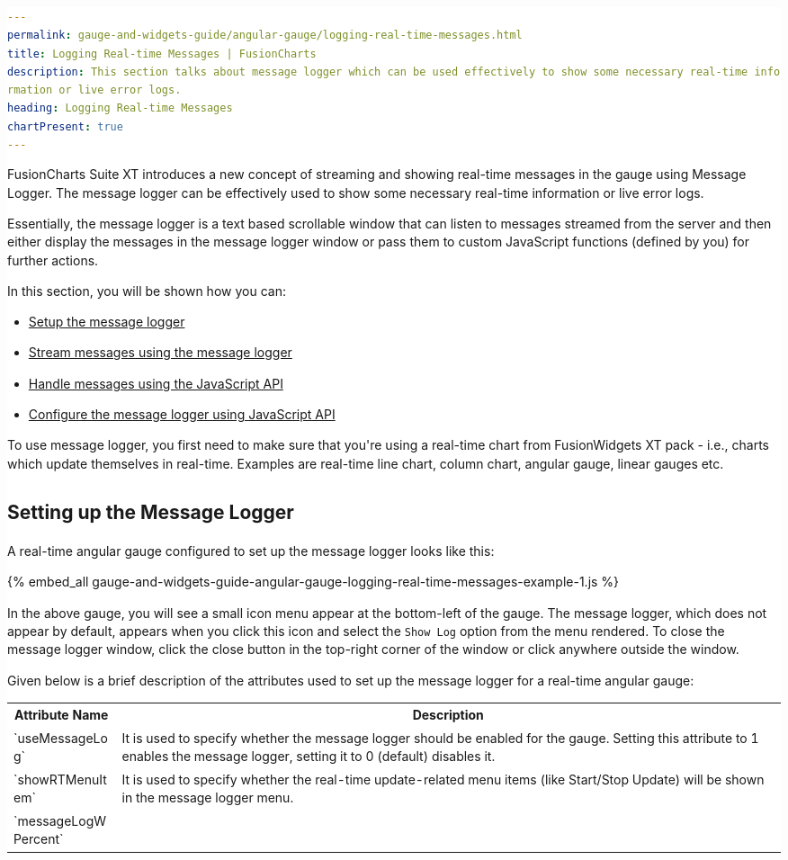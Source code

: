 ```yaml
---
permalink: gauge-and-widgets-guide/angular-gauge/logging-real-time-messages.html
title: Logging Real-time Messages | FusionCharts
description: This section talks about message logger which can be used effectively to show some necessary real-time information or live error logs.
heading: Logging Real-time Messages
chartPresent: true
---
```


FusionCharts Suite XT introduces a new concept of streaming and showing real-time messages in the gauge using Message Logger. The message logger can be effectively used to show some necessary real-time information or live error logs.

Essentially, the message logger is a text based scrollable window that can listen to messages streamed from the server and then either display the messages in the message logger window or pass them to custom JavaScript functions (defined by you) for further actions.

In this section, you will be shown how you can:

* <a href="/gauge-and-widgets-guide/angular-gauge/logging-real-time-messages#setting-up-the-message-logger" class="smoth-scroll">Setup the message logger</a>

* <a href="/gauge-and-widgets-guide/angular-gauge/logging-real-time-messages#streaming-messages-using-the-message-logger" class="smoth-scroll">Stream messages using the message logger</a>

* <a href="/gauge-and-widgets-guide/angular-gauge/logging-real-time-messages#handling-messages-in-javascript" class="smoth-scroll">Handle messages using the JavaScript API</a>

* <a href="/gauge-and-widgets-guide/angular-gauge/logging-real-time-messages#configuring-the-message-logger-using-javascript-api" class="smoth-scroll">Configure the message logger using JavaScript API</a>

<p class="text-info">To use message logger, you first need to make sure that you're using a real-time chart from FusionWidgets XT pack - i.e., charts which update themselves in real-time. Examples are real-time line chart, column chart, angular gauge, linear gauges etc.</p>

## Setting up the Message Logger

A real-time angular gauge configured to set up the message logger looks like this:

{% embed_all gauge-and-widgets-guide-angular-gauge-logging-real-time-messages-example-1.js %}

In the above gauge, you will see a small icon menu appear at the bottom-left of the gauge. The message logger, which does not appear by default, appears when you click this icon and select the `Show Log` option from the menu rendered. To close the message logger window, click the close button in the top-right corner of the window or click anywhere outside the window.

Given below is a brief description of the attributes used to set up the message logger for a real-time angular gauge:

<table>
  <tr>
    <th>Attribute Name</th>
    <th>Description</th>
  </tr>
  <tr>
    <td>`useMessageLog`</td>
    <td>It is used to specify whether the message logger should be enabled for the gauge. Setting this attribute to 1 enables the message logger, setting it to 0 (default) disables it.</td>
  </tr>
  <tr>
    <td>`showRTMenuItem`</td>
    <td>It is used to specify whether the real-time update-related menu items (like Start/Stop Update) will be shown in the message logger menu.</td>
  </tr>
  <tr>
    <td>`messageLogWPercent`</td>